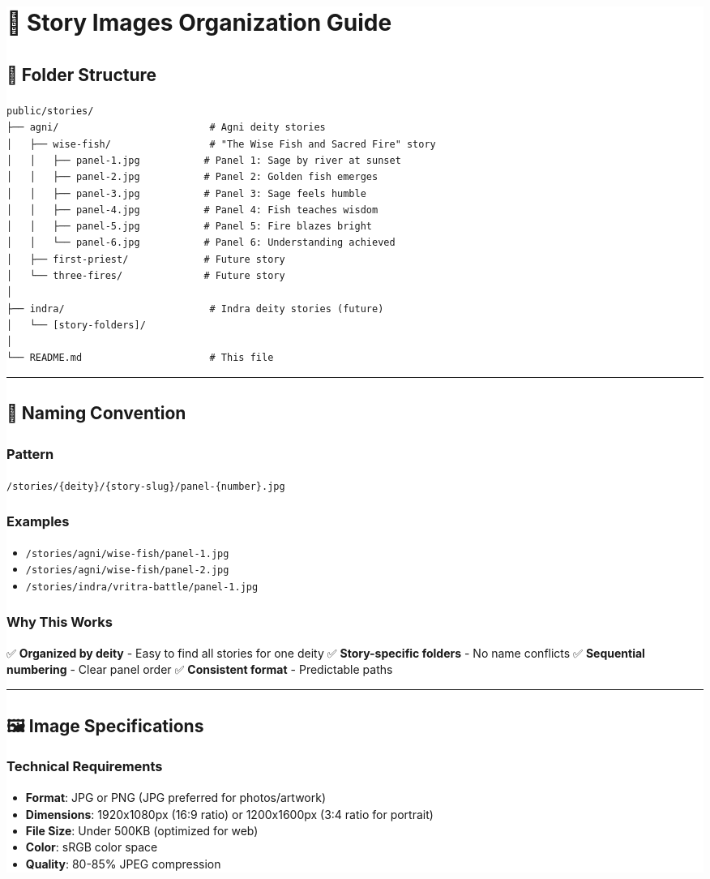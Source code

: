 # 🎨 Story Images Organization Guide

## 📁 Folder Structure

```
public/stories/
├── agni/                          # Agni deity stories
│   ├── wise-fish/                 # "The Wise Fish and Sacred Fire" story
│   │   ├── panel-1.jpg           # Panel 1: Sage by river at sunset
│   │   ├── panel-2.jpg           # Panel 2: Golden fish emerges
│   │   ├── panel-3.jpg           # Panel 3: Sage feels humble
│   │   ├── panel-4.jpg           # Panel 4: Fish teaches wisdom
│   │   ├── panel-5.jpg           # Panel 5: Fire blazes bright
│   │   └── panel-6.jpg           # Panel 6: Understanding achieved
│   ├── first-priest/             # Future story
│   └── three-fires/              # Future story
│
├── indra/                         # Indra deity stories (future)
│   └── [story-folders]/
│
└── README.md                      # This file
```

---

## 🎯 Naming Convention

### Pattern
```
/stories/{deity}/{story-slug}/panel-{number}.jpg
```

### Examples
- `/stories/agni/wise-fish/panel-1.jpg`
- `/stories/agni/wise-fish/panel-2.jpg`
- `/stories/indra/vritra-battle/panel-1.jpg`

### Why This Works
✅ **Organized by deity** - Easy to find all stories for one deity
✅ **Story-specific folders** - No name conflicts
✅ **Sequential numbering** - Clear panel order
✅ **Consistent format** - Predictable paths

---

## 🖼️ Image Specifications

### Technical Requirements
- **Format**: JPG or PNG (JPG preferred for photos/artwork)
- **Dimensions**: 1920x1080px (16:9 ratio) or 1200x1600px (3:4 ratio for portrait)
- **File Size**: Under 500KB (optimized for web)
- **Color**: sRGB color space
- **Quality**: 80-85% JPEG compression
